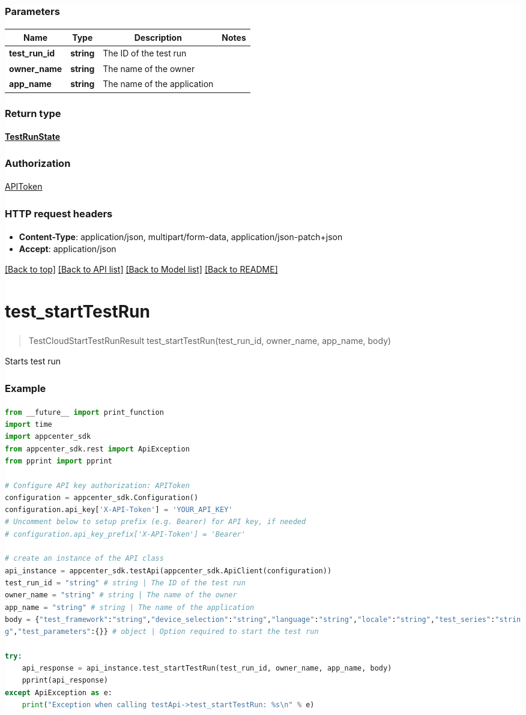 ### Parameters

Name | Type | Description  | Notes
------------- | ------------- | ------------- | -------------
 **test_run_id** | **string**| The ID of the test run | 
 **owner_name** | **string**| The name of the owner | 
 **app_name** | **string**| The name of the application | 

### Return type

[**TestRunState**](object.md)

### Authorization

[APIToken](../README.md#APIToken)

### HTTP request headers

 - **Content-Type**: application/json, multipart/form-data, application/json-patch+json
 - **Accept**: application/json

[[Back to top]](#) [[Back to API list]](../README.md#documentation-for-api-endpoints) [[Back to Model list]](../README.md#documentation-for-models) [[Back to README]](../README.md)

# **test_startTestRun**
> TestCloudStartTestRunResult test_startTestRun(test_run_id, owner_name, app_name, body)



Starts test run

### Example
```python
from __future__ import print_function
import time
import appcenter_sdk
from appcenter_sdk.rest import ApiException
from pprint import pprint

# Configure API key authorization: APIToken
configuration = appcenter_sdk.Configuration()
configuration.api_key['X-API-Token'] = 'YOUR_API_KEY'
# Uncomment below to setup prefix (e.g. Bearer) for API key, if needed
# configuration.api_key_prefix['X-API-Token'] = 'Bearer'

# create an instance of the API class
api_instance = appcenter_sdk.testApi(appcenter_sdk.ApiClient(configuration))
test_run_id = "string" # string | The ID of the test run
owner_name = "string" # string | The name of the owner
app_name = "string" # string | The name of the application
body = {"test_framework":"string","device_selection":"string","language":"string","locale":"string","test_series":"string","test_parameters":{}} # object | Option required to start the test run

try:
    api_response = api_instance.test_startTestRun(test_run_id, owner_name, app_name, body)
    pprint(api_response)
except ApiException as e:
    print("Exception when calling testApi->test_startTestRun: %s\n" % e)
```
